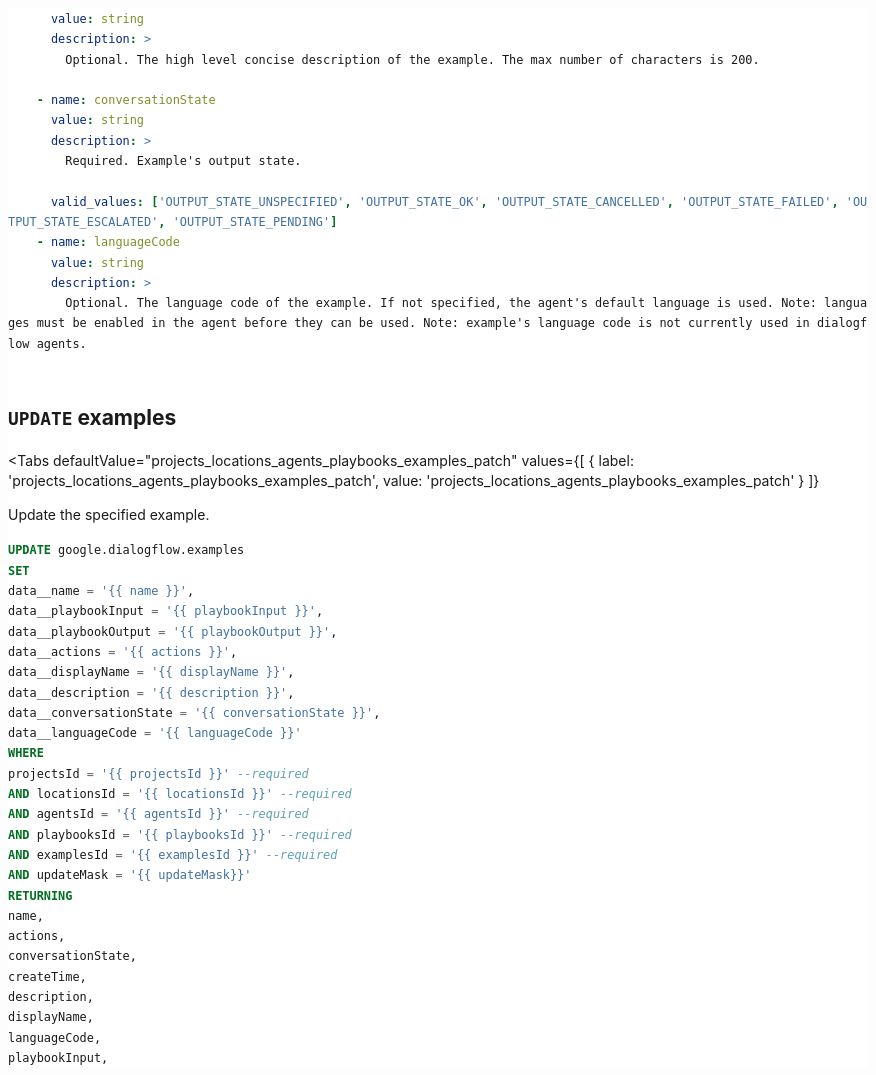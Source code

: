 ```yaml
      value: string
      description: >
        Optional. The high level concise description of the example. The max number of characters is 200.
        
    - name: conversationState
      value: string
      description: >
        Required. Example's output state.
        
      valid_values: ['OUTPUT_STATE_UNSPECIFIED', 'OUTPUT_STATE_OK', 'OUTPUT_STATE_CANCELLED', 'OUTPUT_STATE_FAILED', 'OUTPUT_STATE_ESCALATED', 'OUTPUT_STATE_PENDING']
    - name: languageCode
      value: string
      description: >
        Optional. The language code of the example. If not specified, the agent's default language is used. Note: languages must be enabled in the agent before they can be used. Note: example's language code is not currently used in dialogflow agents.
        
```
</TabItem>
</Tabs>


## `UPDATE` examples

<Tabs
    defaultValue="projects_locations_agents_playbooks_examples_patch"
    values={[
        { label: 'projects_locations_agents_playbooks_examples_patch', value: 'projects_locations_agents_playbooks_examples_patch' }
    ]}
>
<TabItem value="projects_locations_agents_playbooks_examples_patch">

Update the specified example.

```sql
UPDATE google.dialogflow.examples
SET 
data__name = '{{ name }}',
data__playbookInput = '{{ playbookInput }}',
data__playbookOutput = '{{ playbookOutput }}',
data__actions = '{{ actions }}',
data__displayName = '{{ displayName }}',
data__description = '{{ description }}',
data__conversationState = '{{ conversationState }}',
data__languageCode = '{{ languageCode }}'
WHERE 
projectsId = '{{ projectsId }}' --required
AND locationsId = '{{ locationsId }}' --required
AND agentsId = '{{ agentsId }}' --required
AND playbooksId = '{{ playbooksId }}' --required
AND examplesId = '{{ examplesId }}' --required
AND updateMask = '{{ updateMask}}'
RETURNING
name,
actions,
conversationState,
createTime,
description,
displayName,
languageCode,
playbookInput,
```